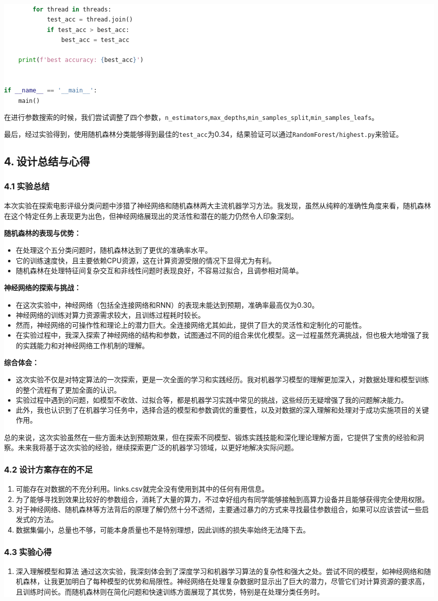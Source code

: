 ```python
        for thread in threads:
            test_acc = thread.join()
            if test_acc > best_acc:
                best_acc = test_acc

    print(f'best accuracy: {best_acc}')


if __name__ == '__main__':
    main()

```
在进行参数搜索的时候，我们尝试调整了四个参数，`n_estimators`,`max_depths`,`min_samples_split`,`min_samples_leafs`。

最后，经过实验得到，使用随机森林分类能够得到最佳的`test_acc`为0.34，结果验证可以通过`RandomForest/highest.py`来验证。

## 4. 设计总结与心得
### 4.1 实验总结

本次实验在探索电影评级分类问题中涉猎了神经网络和随机森林两大主流机器学习方法。我发现，虽然从纯粹的准确性角度来看，随机森林在这个特定任务上表现更为出色，但神经网络展现出的灵活性和潜在的能力仍然令人印象深刻。

**随机森林的表现与优势：**
- 在处理这个五分类问题时，随机森林达到了更优的准确率水平。
- 它的训练速度快，且主要依赖CPU资源，这在计算资源受限的情况下显得尤为有利。
- 随机森林在处理特征间复杂交互和非线性问题时表现良好，不容易过拟合，且调参相对简单。

**神经网络的探索与挑战：**
- 在这次实验中，神经网络（包括全连接网络和RNN）的表现未能达到预期，准确率最高仅为0.30。
- 神经网络的训练对算力资源需求较大，且训练过程耗时较长。
- 然而，神经网络的可操作性和理论上的潜力巨大。全连接网络尤其如此，提供了巨大的灵活性和定制化的可能性。
- 在实验过程中，我深入探索了神经网络的结构和参数，试图通过不同的组合来优化模型。这一过程虽然充满挑战，但也极大地增强了我的实践能力和对神经网络工作机制的理解。

**综合体会：**
- 这次实验不仅是对特定算法的一次探索，更是一次全面的学习和实践经历。我对机器学习模型的理解更加深入，对数据处理和模型训练的整个流程有了更加全面的认识。
- 实验过程中遇到的问题，如模型不收敛、过拟合等，都是机器学习实践中常见的挑战，这些经历无疑增强了我的问题解决能力。
- 此外，我也认识到了在机器学习任务中，选择合适的模型和参数调优的重要性，以及对数据的深入理解和处理对于成功实施项目的关键作用。

总的来说，这次实验虽然在一些方面未达到预期效果，但在探索不同模型、锻炼实践技能和深化理论理解方面，它提供了宝贵的经验和洞察。未来我将基于这次实验的经验，继续探索更广泛的机器学习领域，以更好地解决实际问题。

### 4.2 设计方案存在的不足
1. 可能存在对数据的不充分利用。links.csv就完全没有使用到其中的任何有用信息。
2. 为了能够寻找到效果比较好的参数组合，消耗了大量的算力，不过幸好组内有同学能够接触到高算力设备并且能够获得完全使用权限。
3. 对于神经网络、随机森林等方法背后的原理了解仍然十分不透彻，主要通过暴力的方式来寻找最佳参数组合，如果可以应该尝试一些启发式的方法。
4. 数据集偏小，总量也不够，可能本身质量也不是特别理想，因此训练的损失率始终无法降下去。

### 4.3 实验心得
1. 深入理解模型和算法
通过这次实验，我深刻体会到了深度学习和机器学习算法的复杂性和强大之处。尝试不同的模型，如神经网络和随机森林，让我更加明白了每种模型的优势和局限性。神经网络在处理复杂数据时显示出了巨大的潜力，尽管它们对计算资源的要求高，且训练时间长。而随机森林则在简化问题和快速训练方面展现了其优势，特别是在处理分类任务时。
